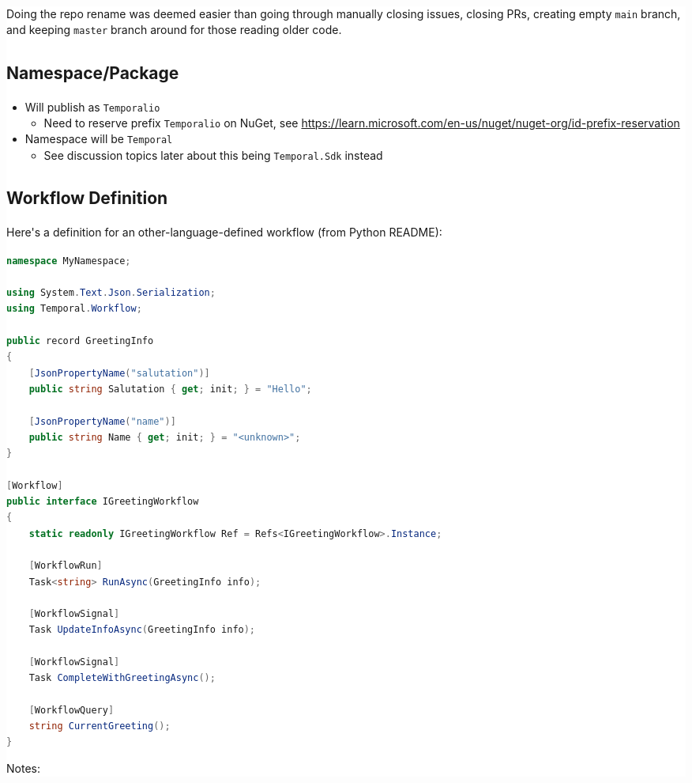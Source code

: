 Doing the repo rename was deemed easier than going through manually closing issues, closing PRs, creating empty `main`
branch, and keeping `master` branch around for those reading older code.

## Namespace/Package

* Will publish as `Temporalio`
  * Need to reserve prefix `Temporalio` on NuGet, see
    https://learn.microsoft.com/en-us/nuget/nuget-org/id-prefix-reservation
* Namespace will be `Temporal`
  * See discussion topics later about this being `Temporal.Sdk` instead

## Workflow Definition

Here's a definition for an other-language-defined workflow (from Python README):

```csharp
namespace MyNamespace;

using System.Text.Json.Serialization;
using Temporal.Workflow;

public record GreetingInfo
{
    [JsonPropertyName("salutation")]
    public string Salutation { get; init; } = "Hello";

    [JsonPropertyName("name")]
    public string Name { get; init; } = "<unknown>";
}

[Workflow]
public interface IGreetingWorkflow
{
    static readonly IGreetingWorkflow Ref = Refs<IGreetingWorkflow>.Instance;

    [WorkflowRun]
    Task<string> RunAsync(GreetingInfo info);

    [WorkflowSignal]
    Task UpdateInfoAsync(GreetingInfo info);

    [WorkflowSignal]
    Task CompleteWithGreetingAsync();

    [WorkflowQuery]
    string CurrentGreeting();
}
```

Notes:

